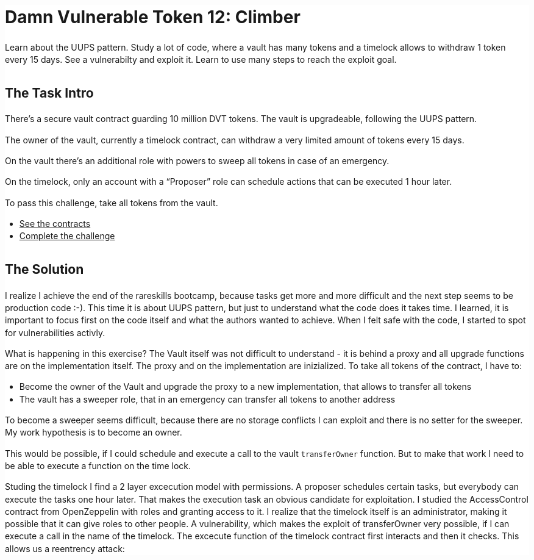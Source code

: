 # Damn Vulnerable Token 12: Climber

Learn about the UUPS pattern. Study a lot of code, where a vault has many tokens and a timelock allows to withdraw 1 token every 15 days. See a vulnerabilty and exploit it. Learn to use many steps to reach the exploit goal.

## The Task Intro

There’s a secure vault contract guarding 10 million DVT tokens. The vault is upgradeable, following the UUPS pattern.

The owner of the vault, currently a timelock contract, can withdraw a very limited amount of tokens every 15 days.

On the vault there’s an additional role with powers to sweep all tokens in case of an emergency.

On the timelock, only an account with a “Proposer” role can schedule actions that can be executed 1 hour later.

To pass this challenge, take all tokens from the vault.

- [See the contracts](https://github.com/tinchoabbate/damn-vulnerable-defi/tree/v3.0.0/contracts/climber)
- [Complete the challenge](https://github.com/tinchoabbate/damn-vulnerable-defi/blob/v3.0.0/test/climber/climber.challenge.js)

## The Solution

I realize I achieve the end of the rareskills bootcamp, because tasks get more and more difficult and the next step seems to be production code :-). This time it is about UUPS pattern, but just to understand what the code does it takes time. I learned, it is important to focus first on the code itself and what the authors wanted to achieve. When I felt safe with the code, I started to spot for vulnerabilities activly.

What is happening in this exercise? The Vault itself was not difficult to understand - it is behind a proxy and all upgrade functions are on the implementation itself. The proxy and on the implementation are inizialized. To take all tokens of the contract, I have to:

- Become the owner of the Vault and upgrade the proxy to a new implementation, that allows to transfer all tokens
- The vault has a sweeper role, that in an emergency can transfer all tokens to another address

To become a sweeper seems difficult, because there are no storage conflicts I can exploit and there is no setter for the sweeper. My work hypothesis is to become an owner.

This would be possible, if I could schedule and execute a call to the vault `transferOwner` function. But to make that work I need to be able to execute a function on the time lock.

Studing the timelock I find a 2 layer excecution model with permissions. A proposer schedules certain tasks, but everybody can execute the tasks one hour later. That makes the execution task an obvious candidate for exploitation. I studied the AccessControl contract from OpenZeppelin with roles and granting access to it. I realize that the timelock itself is an administrator, making it possible that it can give roles to other people. A vulnerability, which makes the exploit of transferOwner very possible, if I can execute a call in the name of the timelock. The excecute function of the timelock contract first interacts and then it checks. This allows us a reentrency attack:
